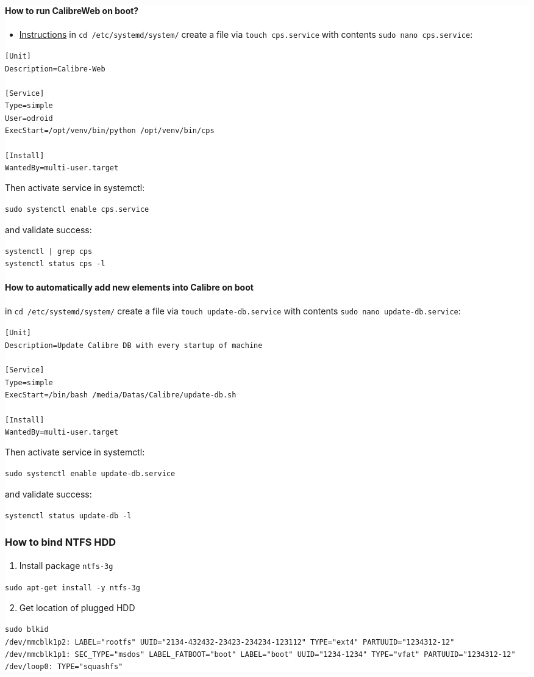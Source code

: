 #### How to run CalibreWeb on boot?
* [Instructions](https://github.com/janeczku/calibre-web/wiki/Setup-Service-on-Linux#start-calibre-web-as-service-under-linux-with-systemd)
in `cd /etc/systemd/system/` create a file via `touch cps.service` with contents `sudo nano cps.service`:
```
[Unit]
Description=Calibre-Web

[Service]
Type=simple
User=odroid
ExecStart=/opt/venv/bin/python /opt/venv/bin/cps

[Install]
WantedBy=multi-user.target
```
Then activate service in systemctl:

```
sudo systemctl enable cps.service
```
and validate success:
```
systemctl | grep cps
systemctl status cps -l

```

#### How to automatically add new elements into Calibre on boot
in `cd /etc/systemd/system/` create a file via `touch update-db.service` with contents `sudo nano update-db.service`:
```
[Unit]
Description=Update Calibre DB with every startup of machine

[Service]
Type=simple
ExecStart=/bin/bash /media/Datas/Calibre/update-db.sh

[Install]
WantedBy=multi-user.target
```
Then activate service in systemctl:
```
sudo systemctl enable update-db.service
```
and validate success:
```
systemctl status update-db -l
```

### How to bind NTFS HDD
1. Install package `ntfs-3g`
```
sudo apt-get install -y ntfs-3g
```
2. Get location of plugged HDD
```
sudo blkid
/dev/mmcblk1p2: LABEL="rootfs" UUID="2134-432432-23423-234234-123112" TYPE="ext4" PARTUUID="1234312-12"
/dev/mmcblk1p1: SEC_TYPE="msdos" LABEL_FATBOOT="boot" LABEL="boot" UUID="1234-1234" TYPE="vfat" PARTUUID="1234312-12"
/dev/loop0: TYPE="squashfs"
```